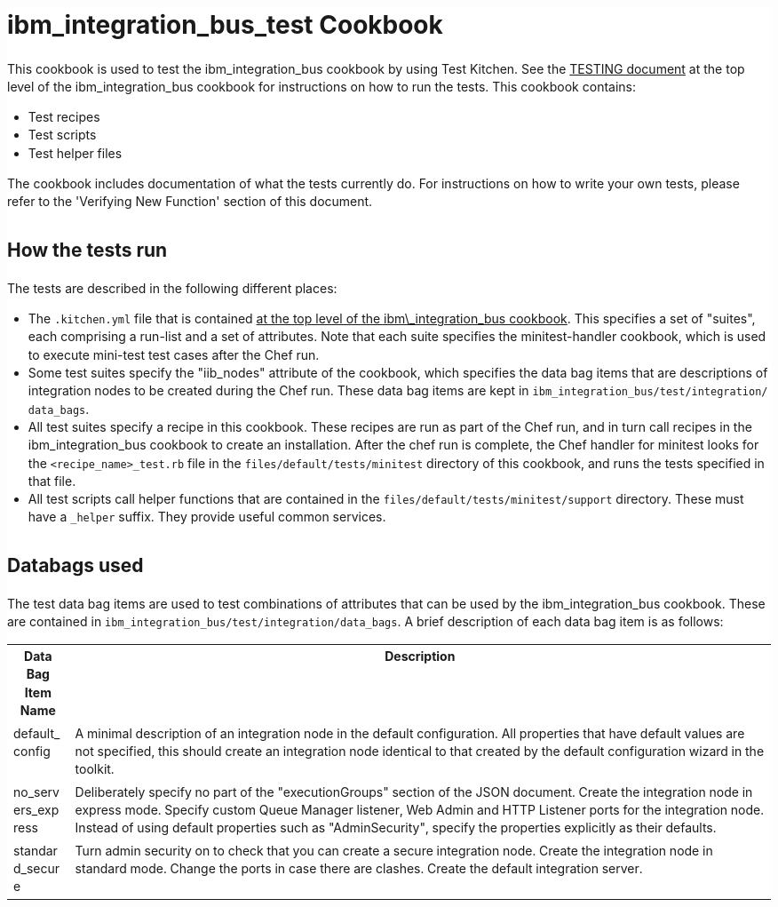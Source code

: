 ibm\_integration\_bus\_test Cookbook
=================================
This cookbook is used to test the ibm\_integration\_bus cookbook by using Test Kitchen. See the [TESTING document](../../TESTING.md) at the top level of the ibm\_integration\_bus cookbook for instructions on how to run the tests. This cookbook contains:

* Test recipes
* Test scripts 
* Test helper files

The cookbook includes documentation of what the tests currently do. For instructions on how to write your own tests, please refer to the 'Verifying New Function' section of this document.

How the tests run
-----------------

The tests are described in the following different places:

* The `.kitchen.yml` file that is contained [at the top level of the ibm\\_integration\_bus cookbook](../../.kitchen.yml). This specifies a set of "suites", each comprising a run-list and a set of attributes. Note that each suite specifies the minitest-handler cookbook, which is used to execute mini-test test cases after the Chef run.
* Some test suites specify the "iib_nodes" attribute of the cookbook, which specifies the data bag items that are descriptions of integration nodes to be created during the Chef run. These data bag items are kept in `ibm_integration_bus/test/integration/data_bags`.
* All test suites specify a recipe in this cookbook. These recipes are run as part of the Chef run, and in turn call recipes in the ibm\_integration\_bus cookbook to create an installation. After the chef run is complete, the Chef handler for minitest looks for the `<recipe_name>_test.rb` file in the `files/default/tests/minitest` directory of this cookbook, and runs the tests specified in that file.
* All test scripts call helper functions that are contained in the `files/default/tests/minitest/support` directory. These must have a `_helper` suffix. They provide useful common services.

Databags used
-------------

The test data bag items are used to test combinations of attributes that can be used by the ibm\_integration\_bus cookbook. These are contained in `ibm_integration_bus/test/integration/data_bags`. A brief description of each data bag item is as follows:

<table>
	<tr>
		<th>Data Bag Item Name</th>
		<th>Description</th>
	</tr>
	<tr>
	</tr>
	<tr>
		<td>default_config</td>
		<td>A minimal description of an integration node in the default configuration. All properties that have default values are not 
		specified, this should create an integration node identical to
		that created by the default configuration wizard in the toolkit.</td>
	</tr>
	<tr>
		<td>no_servers_express</td>
		<td>Deliberately specify no part of the "executionGroups" section of the JSON document. Create the integration node in express mode. Specify custom Queue Manager listener, Web Admin and HTTP Listener ports for the integration node. Instead of using default properties such as "AdminSecurity", specify the properties explicitly as their defaults.</td>
	</tr>
	<tr>
		<td>standard_secure</td>
		<td>Turn admin security on to check that you can create a secure integration node. Create the integration node in standard mode. Change the ports in case there are clashes. Create the default integration server.</td>
	</tr>